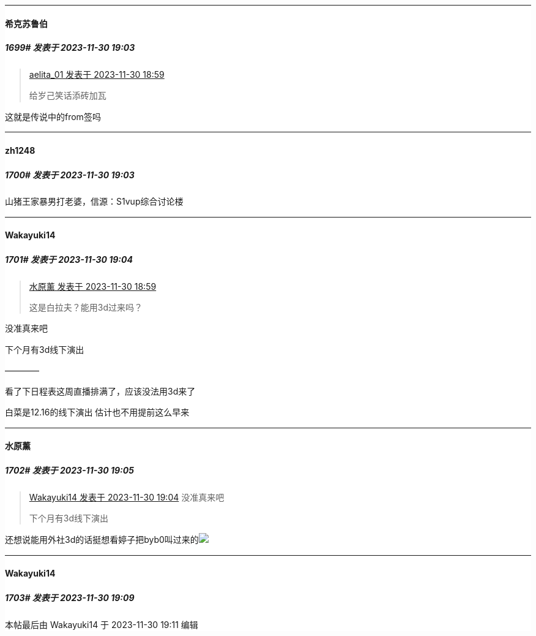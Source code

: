 *****

####  希克苏鲁伯  
##### 1699#       发表于 2023-11-30 19:03

<blockquote><a href="httphttps://bbs.saraba1st.com/2b/forum.php?mod=redirect&amp;goto=findpost&amp;pid=63184655&amp;ptid=2162099" target="_blank">aelita_01 发表于 2023-11-30 18:59</a>

给岁己笑话添砖加瓦</blockquote>
这就是传说中的from签吗

*****

####  zh1248  
##### 1700#       发表于 2023-11-30 19:03

山猪王家暴男打老婆，信源：S1vup综合讨论楼


*****

####  Wakayuki14  
##### 1701#       发表于 2023-11-30 19:04

<blockquote><a href="httphttps://bbs.saraba1st.com/2b/forum.php?mod=redirect&amp;goto=findpost&amp;pid=63184658&amp;ptid=2162099" target="_blank">水原薰 发表于 2023-11-30 18:59</a>

这是白拉夫？能用3d过来吗？</blockquote>
没准真来吧

下个月有3d线下演出

————

看了下日程表这周直播排满了，应该没法用3d来了

白菜是12.16的线下演出 估计也不用提前这么早来

*****

####  水原薰  
##### 1702#       发表于 2023-11-30 19:05

<blockquote><a href="httphttps://bbs.saraba1st.com/2b/forum.php?mod=redirect&amp;goto=findpost&amp;pid=63184709&amp;ptid=2162099" target="_blank">Wakayuki14 发表于 2023-11-30 19:04</a>
没准真来吧

下个月有3d线下演出</blockquote>
还想说能用外社3d的话挺想看婷子把byb0叫过来的<img src="https://static.saraba1st.com/image/smiley/face2017/067.png" referrerpolicy="no-referrer">

*****

####  Wakayuki14  
##### 1703#       发表于 2023-11-30 19:09

 本帖最后由 Wakayuki14 于 2023-11-30 19:11 编辑 
